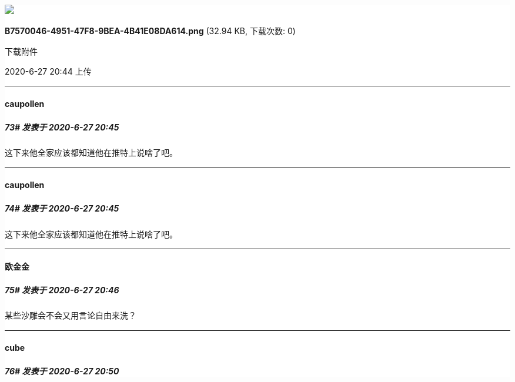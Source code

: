 

<img src="https://img.saraba1st.com/forum/202006/27/204406i0idsa78udewu7sw.png" referrerpolicy="no-referrer">


<strong>B7570046-4951-47F8-9BEA-4B41E08DA614.png</strong> (32.94 KB, 下载次数: 0)

下载附件

2020-6-27 20:44 上传











-----

####  caupollen  
##### 73#       发表于 2020-6-27 20:45




这下来他全家应该都知道他在推特上说啥了吧。







-----

####  caupollen  
##### 74#       发表于 2020-6-27 20:45




这下来他全家应该都知道他在推特上说啥了吧。







-----

####  欧金金  
##### 75#       发表于 2020-6-27 20:46




某些沙雕会不会又用言论自由来洗？







-----

####  cube  
##### 76#       发表于 2020-6-27 20:50
